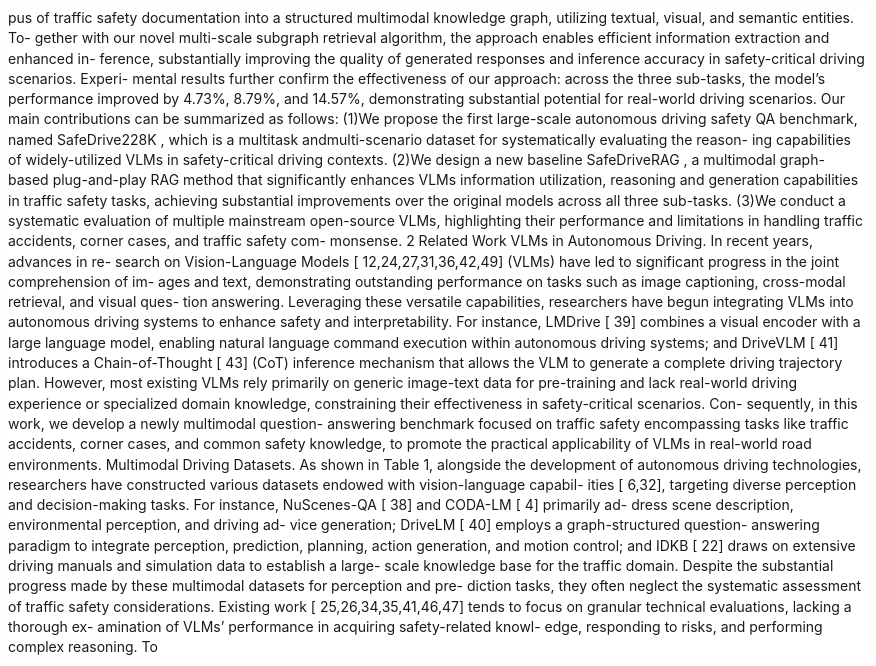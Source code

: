 pus of traffic safety documentation into a structured multimodal
knowledge graph, utilizing textual, visual, and semantic entities. To-
gether with our novel multi-scale subgraph retrieval algorithm, the
approach enables efficient information extraction and enhanced in-
ference, substantially improving the quality of generated responses
and inference accuracy in safety-critical driving scenarios. Experi-
mental results further confirm the effectiveness of our approach:
across the three sub-tasks, the model’s performance improved by
4.73%, 8.79%, and 14.57%, demonstrating substantial potential for
real-world driving scenarios.
Our main contributions can be summarized as follows:
(1)We propose the first large-scale autonomous driving safety
QA benchmark, named SafeDrive228K , which is a multitask andmulti-scenario dataset for systematically evaluating the reason-
ing capabilities of widely-utilized VLMs in safety-critical driving
contexts.
(2)We design a new baseline SafeDriveRAG , a multimodal graph-
based plug-and-play RAG method that significantly enhances VLMs
information utilization, reasoning and generation capabilities in
traffic safety tasks, achieving substantial improvements over the
original models across all three sub-tasks.
(3)We conduct a systematic evaluation of multiple mainstream
open-source VLMs, highlighting their performance and limitations
in handling traffic accidents, corner cases, and traffic safety com-
monsense.
2 Related Work
VLMs in Autonomous Driving. In recent years, advances in re-
search on Vision-Language Models [ 12,24,27,31,36,42,49] (VLMs)
have led to significant progress in the joint comprehension of im-
ages and text, demonstrating outstanding performance on tasks
such as image captioning, cross-modal retrieval, and visual ques-
tion answering. Leveraging these versatile capabilities, researchers
have begun integrating VLMs into autonomous driving systems
to enhance safety and interpretability. For instance, LMDrive [ 39]
combines a visual encoder with a large language model, enabling
natural language command execution within autonomous driving
systems; and DriveVLM [ 41] introduces a Chain-of-Thought [ 43]
(CoT) inference mechanism that allows the VLM to generate a
complete driving trajectory plan. However, most existing VLMs
rely primarily on generic image-text data for pre-training and lack
real-world driving experience or specialized domain knowledge,
constraining their effectiveness in safety-critical scenarios. Con-
sequently, in this work, we develop a newly multimodal question-
answering benchmark focused on traffic safety encompassing tasks
like traffic accidents, corner cases, and common safety knowledge,
to promote the practical applicability of VLMs in real-world road
environments.
Multimodal Driving Datasets. As shown in Table 1, alongside the
development of autonomous driving technologies, researchers have
constructed various datasets endowed with vision-language capabil-
ities [ 6,32], targeting diverse perception and decision-making tasks.
For instance, NuScenes-QA [ 38] and CODA-LM [ 4] primarily ad-
dress scene description, environmental perception, and driving ad-
vice generation; DriveLM [ 40] employs a graph-structured question-
answering paradigm to integrate perception, prediction, planning,
action generation, and motion control; and IDKB [ 22] draws on
extensive driving manuals and simulation data to establish a large-
scale knowledge base for the traffic domain. Despite the substantial
progress made by these multimodal datasets for perception and pre-
diction tasks, they often neglect the systematic assessment of traffic
safety considerations. Existing work [ 25,26,34,35,41,46,47] tends
to focus on granular technical evaluations, lacking a thorough ex-
amination of VLMs’ performance in acquiring safety-related knowl-
edge, responding to risks, and performing complex reasoning. To